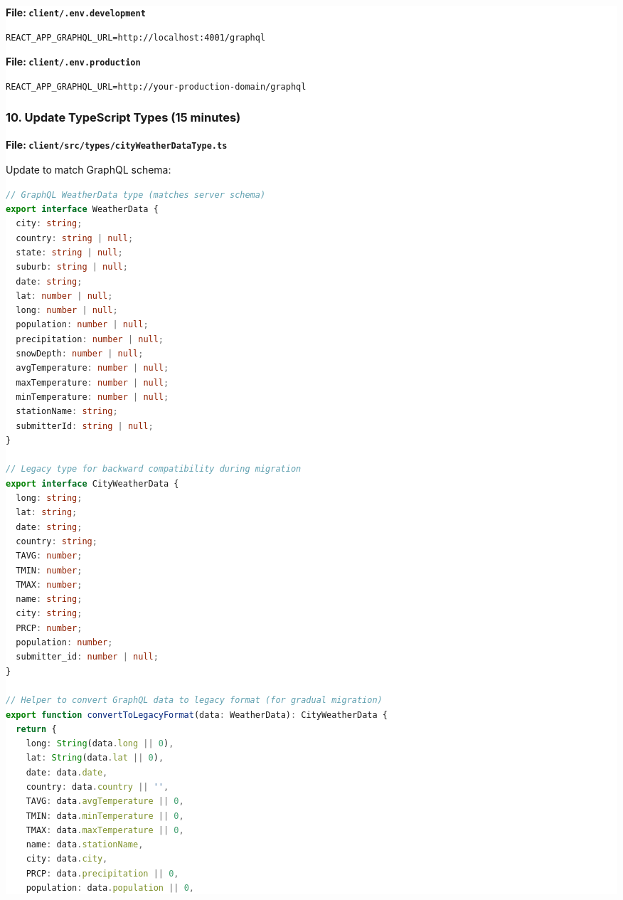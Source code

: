 **File: `client/.env.development`**
```
REACT_APP_GRAPHQL_URL=http://localhost:4001/graphql
```

**File: `client/.env.production`**
```
REACT_APP_GRAPHQL_URL=http://your-production-domain/graphql
```

### 10. **Update TypeScript Types** (15 minutes)

**File: `client/src/types/cityWeatherDataType.ts`**

Update to match GraphQL schema:

```typescript
// GraphQL WeatherData type (matches server schema)
export interface WeatherData {
  city: string;
  country: string | null;
  state: string | null;
  suburb: string | null;
  date: string;
  lat: number | null;
  long: number | null;
  population: number | null;
  precipitation: number | null;
  snowDepth: number | null;
  avgTemperature: number | null;
  maxTemperature: number | null;
  minTemperature: number | null;
  stationName: string;
  submitterId: string | null;
}

// Legacy type for backward compatibility during migration
export interface CityWeatherData {
  long: string;
  lat: string;
  date: string;
  country: string;
  TAVG: number;
  TMIN: number;
  TMAX: number;
  name: string;
  city: string;
  PRCP: number;
  population: number;
  submitter_id: number | null;
}

// Helper to convert GraphQL data to legacy format (for gradual migration)
export function convertToLegacyFormat(data: WeatherData): CityWeatherData {
  return {
    long: String(data.long || 0),
    lat: String(data.lat || 0),
    date: data.date,
    country: data.country || '',
    TAVG: data.avgTemperature || 0,
    TMIN: data.minTemperature || 0,
    TMAX: data.maxTemperature || 0,
    name: data.stationName,
    city: data.city,
    PRCP: data.precipitation || 0,
    population: data.population || 0,
```